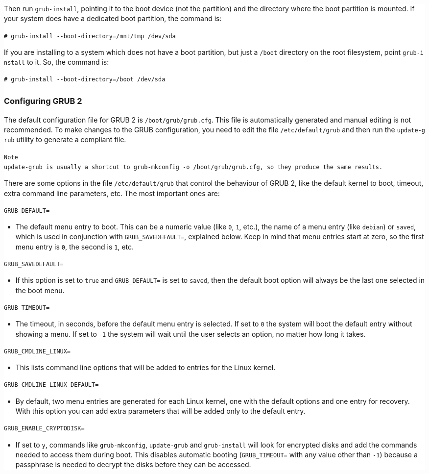 Then run `grub-install`, pointing it to the boot device (not the partition) and the directory where the boot partition is mounted. If your system does have a dedicated boot partition, the command is:

```
# grub-install --boot-directory=/mnt/tmp /dev/sda
```

If you are installing to a system which does not have a boot partition, but just a `/boot` directory on the root filesystem, point `grub-install` to it. So, the command is:

```
# grub-install --boot-directory=/boot /dev/sda
```

### Configuring GRUB 2
The default configuration file for GRUB 2 is `/boot/grub/grub.cfg`. This file is automatically generated and manual editing is not recommended. To make changes to the GRUB configuration, you need to edit the file `/etc/default/grub` and then run the `update-grub` utility to generate a compliant file.

```
Note
update-grub is usually a shortcut to grub-mkconfig -o /boot/grub/grub.cfg, so they produce the same results.
```

There are some options in the file `/etc/default/grub` that control the behaviour of GRUB 2, like the default kernel to boot, timeout, extra command line parameters, etc. The most important ones are:

`GRUB_DEFAULT=`
- The default menu entry to boot. This can be a numeric value (like `0`, `1`, etc.), the name of a menu entry (like `debian`) or `saved`, which is used in conjunction with `GRUB_SAVEDEFAULT=`, explained below. Keep in mind that menu entries start at zero, so the first menu entry is `0`, the second is `1`, etc.

`GRUB_SAVEDEFAULT=`
- If this option is set to `true` and `GRUB_DEFAULT=` is set to `saved`, then the default boot option will always be the last one selected in the boot menu.

`GRUB_TIMEOUT=`
- The timeout, in seconds, before the default menu entry is selected. If set to `0` the system will boot the default entry without showing a menu. If set to `-1` the system will wait until the user selects an option, no matter how long it takes.

`GRUB_CMDLINE_LINUX=`
- This lists command line options that will be added to entries for the Linux kernel.

`GRUB_CMDLINE_LINUX_DEFAULT=`
- By default, two menu entries are generated for each Linux kernel, one with the default options and one entry for recovery. With this option you can add extra parameters that will be added only to the default entry.

`GRUB_ENABLE_CRYPTODISK=`
- If set to `y`, commands like `grub-mkconfig`, `update-grub` and `grub-install` will look for encrypted disks and add the commands needed to access them during boot. This disables automatic booting (`GRUB_TIMEOUT=` with any value other than `-1`) because a passphrase is needed to decrypt the disks before they can be accessed.
